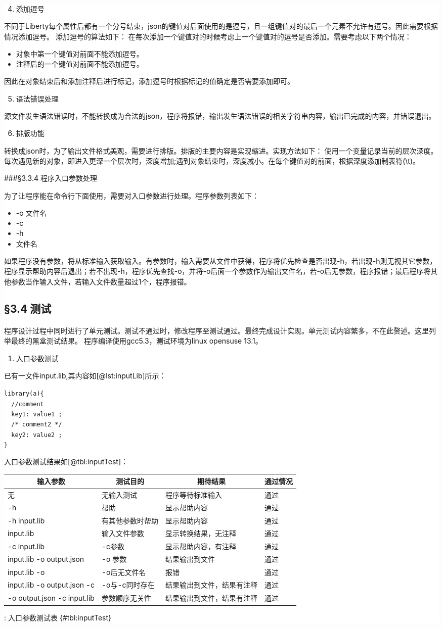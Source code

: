 4. 添加逗号

不同于Liberty每个属性后都有一个分号结束，json的键值对后面使用的是逗号，且一组键值对的最后一个元素不允许有逗号。因此需要根据情况添加逗号。
添加逗号的算法如下：
在每次添加一个键值对的时候考虑上一个键值对的逗号是否添加。需要考虑以下两个情况：

* 对象中第一个键值对前面不能添加逗号。
* 注释后的一个键值对前面不能添加逗号。

因此在对象结束后和添加注释后进行标记，添加逗号时根据标记的值确定是否需要添加即可。

5. 语法错误处理

源文件发生语法错误时，不能转换成为合法的json，程序将报错，输出发生语法错误的相关字符串内容，输出已完成的内容，并错误退出。

6. 排版功能

转换成json时，为了输出文件格式美观，需要进行排版。排版的主要内容是实现缩进。实现方法如下：
使用一个变量记录当前的层次深度。每次遇见新的对象，即进入更深一个层次时，深度增加;遇到对象结束时，深度减小。在每个键值对的前面，根据深度添加制表符(\t)。

###§3.3.4 程序入口参数处理

为了让程序能在命令行下面使用，需要对入口参数进行处理。程序参数列表如下：

* -o 文件名
* -c
* -h
* 文件名

如果程序没有参数，将从标准输入获取输入。有参数时，输入需要从文件中获得，程序将优先检查是否出现-h，若出现-h则无视其它参数，程序显示帮助内容后退出；若不出现-h，程序优先查找-o，并将-o后面一个参数作为输出文件名，若-o后无参数，程序报错；最后程序将其他参数当作输入文件，若输入文件数量超过1个，程序报错。

§3.4 测试
---------------

程序设计过程中同时进行了单元测试。测试不通过时，修改程序至测试通过。最终完成设计实现。单元测试内容繁多，不在此赘述。这里列举最终的黑盒测试结果。
程序编译使用gcc5.3，测试环境为linux opensuse 13.1。

1. 入口参数测试

已有一文件input.lib,其内容如[@lst:inputLib]所示：

```{#lst:inputLib  .c caption=}
library(a){
  //comment
  key1: value1 ;
  /* comment2 */
  key2: value2 ;
}
```

入口参数测试结果如[@tbl:inputTest]：

  | 输入参数 | 测试目的   | 期待结果         | 通过情况 |
  |----------|------------|------------------|----------|
  | 无       | 无输入测试 | 程序等待标准输入 | 通过     |
  | -h       | 帮助       | 显示帮助内容     | 通过     |
  |-h input.lib                    |有其他参数时帮助    |显示帮助内容         |通过  |
  |input.lib                       |输入文件参数       |显示转换结果，无注释   |通过  |
  |-c input.lib                    |-c参数            |显示帮助内容，有注释   |通过  |
  |input.lib -o output.json        |-o 参数           |结果输出到文件        |通过  |
  |input.lib -o                    |-o后无文件名       |报错                |通过  |
  |input.lib -o output.json -c    |-o与-c同时存在  |结果输出到文件，结果有注释 |通过  |
  |-o output.json -c input.lib    |参数顺序无关性   |结果输出到文件，结果有注释  |通过  |
  : 入口参数测试表 {#tbl:inputTest}
